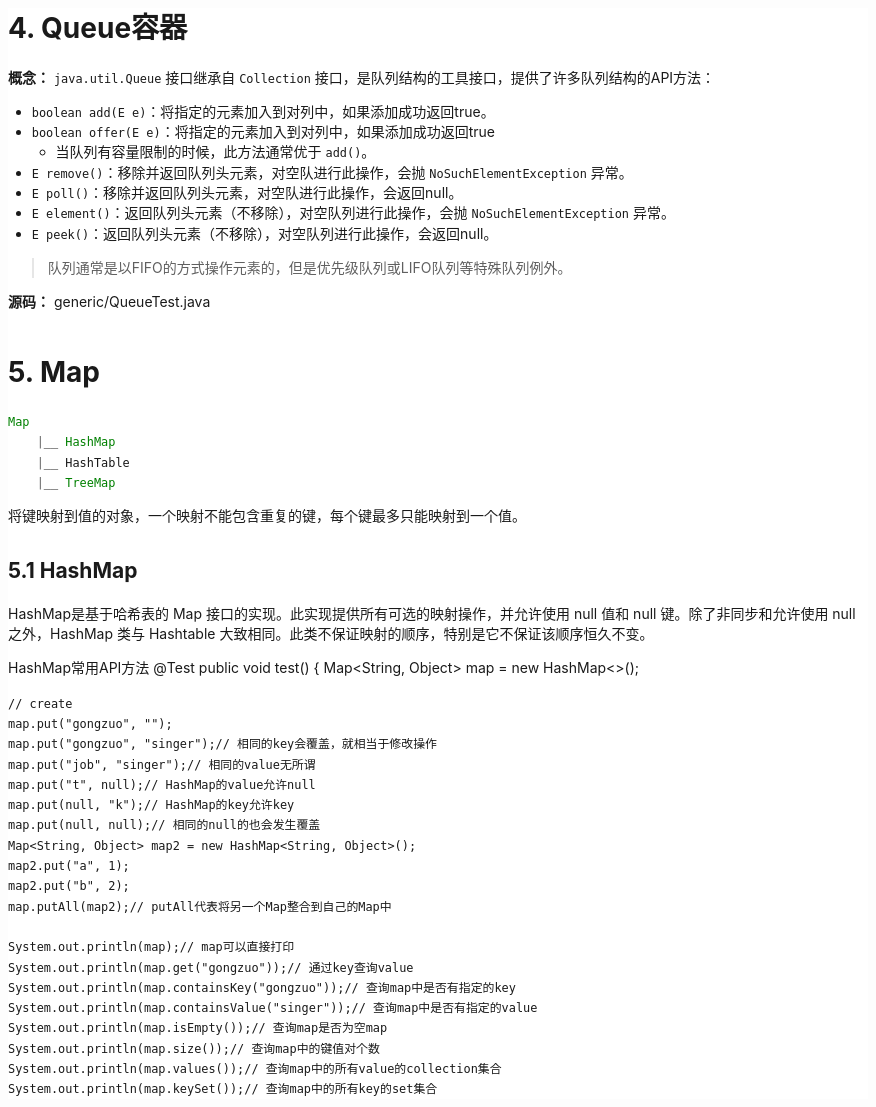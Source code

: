 # 4. Queue容器
        
**概念：** `java.util.Queue` 接口继承自 `Collection` 接口，是队列结构的工具接口，提供了许多队列结构的API方法：
- `boolean add(E e)`：将指定的元素加入到对列中，如果添加成功返回true。
- `boolean offer(E e)`：将指定的元素加入到对列中，如果添加成功返回true
    - 当队列有容量限制的时候，此方法通常优于 `add()`。
- `E remove()`：移除并返回队列头元素，对空队进行此操作，会抛 `NoSuchElementException` 异常。
- `E poll()`：移除并返回队列头元素，对空队进行此操作，会返回null。
- `E element()`：返回队列头元素（不移除），对空队列进行此操作，会抛 `NoSuchElementException` 异常。
- `E peek()`：返回队列头元素（不移除），对空队列进行此操作，会返回null。

> 队列通常是以FIFO的方式操作元素的，但是优先级队列或LIFO队列等特殊队列例外。

**源码：** generic/QueueTest.java

# 5. Map

```java
Map
    |__ HashMap
    |__ HashTable
    |__ TreeMap
```


将键映射到值的对象，一个映射不能包含重复的键，每个键最多只能映射到一个值。

## 5.1 HashMap

HashMap是基于哈希表的 Map 接口的实现。此实现提供所有可选的映射操作，并允许使用 null 值和 null 键。除了非同步和允许使用 null 之外，HashMap 类与 Hashtable 大致相同。此类不保证映射的顺序，特别是它不保证该顺序恒久不变。 

HashMap常用API方法
@Test
public void test() {
	Map<String, Object> map = new HashMap<>();

	// create
	map.put("gongzuo", "");
	map.put("gongzuo", "singer");// 相同的key会覆盖，就相当于修改操作
	map.put("job", "singer");// 相同的value无所谓
	map.put("t", null);// HashMap的value允许null
	map.put(null, "k");// HashMap的key允许key
	map.put(null, null);// 相同的null的也会发生覆盖
	Map<String, Object> map2 = new HashMap<String, Object>();
	map2.put("a", 1);
	map2.put("b", 2);
	map.putAll(map2);// putAll代表将另一个Map整合到自己的Map中

	System.out.println(map);// map可以直接打印
	System.out.println(map.get("gongzuo"));// 通过key查询value
	System.out.println(map.containsKey("gongzuo"));// 查询map中是否有指定的key
	System.out.println(map.containsValue("singer"));// 查询map中是否有指定的value
	System.out.println(map.isEmpty());// 查询map是否为空map
	System.out.println(map.size());// 查询map中的键值对个数
	System.out.println(map.values());// 查询map中的所有value的collection集合
	System.out.println(map.keySet());// 查询map中的所有key的set集合
